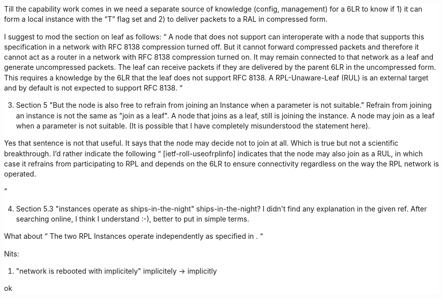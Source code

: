 Till the capability work comes in we need a separate source of knowledge (config, management) for a 6LR to know if 1) it can form a local instance with the “T” flag set and 2) to deliver packets to a RAL in compressed form.

I suggest to mod the section on leaf as follows:
“
    A node that does not support <xref target='RFC8138'/> can interoperate with a
    node that supports this specification in a network with RFC 8138 compression
    turned off. But it cannot forward compressed packets and therefore it cannot
    act as a router in a network with RFC 8138 compression turned on. It may
    remain connected to that network as a leaf and generate uncompressed packets.
    The leaf can receive packets if they are delivered by the parent 6LR in the
    uncompressed form. This requires a knowledge by the 6LR that the leaf does
    not support RFC 8138.
    A RPL-Unaware-Leaf (RUL) <xref target='I-D.ietf-roll-useofrplinfo'/>
      is an external target and by default is not expected to support RFC 8138. “

</Pascal>

3. Section 5
"But the node is also free to refrain from joining an Instance when a parameter is not suitable."
Refrain from joining an instance is not the same as "join as a leaf". A node that joins as a leaf, still is joining the instance. A node may join as a leaf when a parameter is not suitable. (It is possible that I have completely misunderstood the statement here).

<Pascal>
Yes that sentence is not that useful. It says that the node may decide not to join at all. Which is true but not a scientific breakthrough.
I’d rather indicate the following
“
   [ietf-roll-useofrplinfo] indicates that the node may also
   join as a RUL, in which case it refrains from participating to RPL and depends on the
   6LR to ensure connectivity regardless on the way the RPL network is operated.

“
</Pascal>

4. Section 5.3
"instances operate as ships-in-the-night"
ships-in-the-night? I didn't find any explanation in the given ref. After searching online, I think I understand :-), better to put in simple terms.
<Pascal>
What about
“
The two RPL Instances operate independently as specified
   in <xref target='RFC6550'/>.
“
</Pascal>

Nits:
1. "network is rebooted with implicitely"
implicitely -> implicitly

ok
